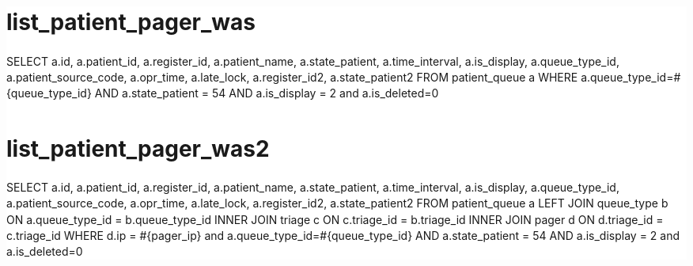 list_patient_pager_was
===	
SELECT
	a.id,
	a.patient_id,
	a.register_id,
	a.patient_name,
	a.state_patient,
	a.time_interval,
	a.is_display,
	a.queue_type_id,
	a.patient_source_code,
	a.opr_time,
	a.late_lock,
	a.register_id2,
	a.state_patient2
FROM
	patient_queue a
WHERE
	a.queue_type_id=#{queue_type_id}
AND a.state_patient = 54
AND a.is_display = 2
and a.is_deleted=0


list_patient_pager_was2
===	
SELECT
	a.id,
	a.patient_id,
	a.register_id,
	a.patient_name,
	a.state_patient,
	a.time_interval,
	a.is_display,
	a.queue_type_id,
	a.patient_source_code,
	a.opr_time,
	a.late_lock,
	a.register_id2,
	a.state_patient2
FROM
	patient_queue a
LEFT JOIN queue_type b ON a.queue_type_id = b.queue_type_id
INNER JOIN triage c ON c.triage_id = b.triage_id
INNER JOIN pager d ON d.triage_id = c.triage_id
WHERE
	d.ip = #{pager_ip} and a.queue_type_id=#{queue_type_id}
AND a.state_patient = 54
AND a.is_display = 2
and a.is_deleted=0
